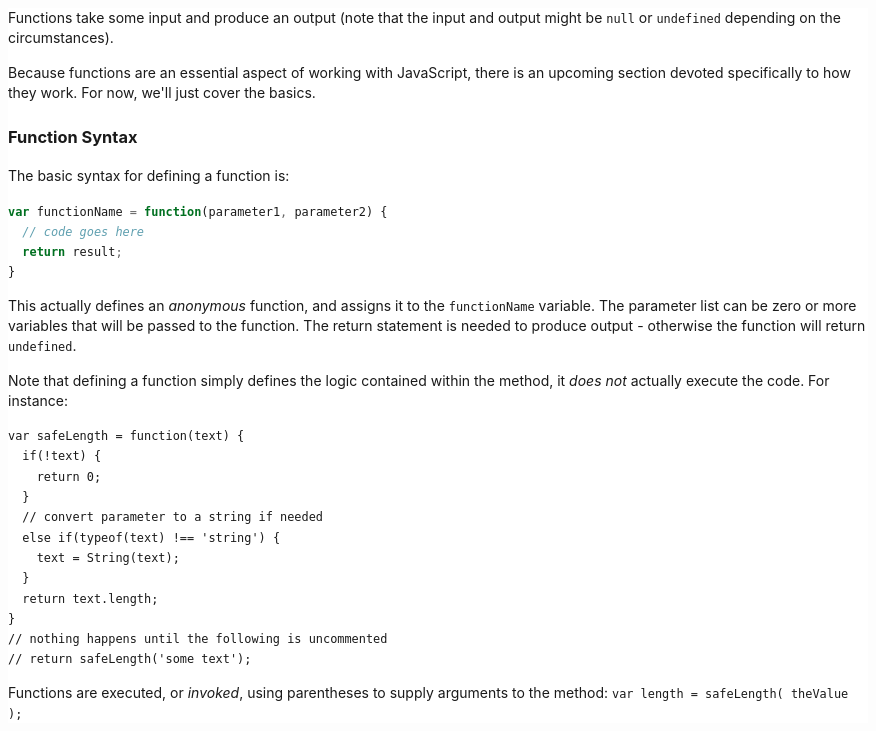 Functions take some input and produce an output (note that the input and 
output might be `null` or `undefined` depending on the circumstances).

Because functions are an essential aspect of working with JavaScript, there
is an upcoming section devoted specifically to how they work. For now,
we'll just cover the basics.

### Function Syntax

The basic syntax for defining a function is:

```javascript
var functionName = function(parameter1, parameter2) {
  // code goes here
  return result;
}
```

This actually defines an *anonymous* function, and assigns it to the
`functionName` variable. The parameter list can be zero or more variables
that will be passed to the function. The return statement is needed to
produce output - otherwise the function will return `undefined`.

Note that defining a function simply defines the logic contained within the
method, it *does not* actually execute the code. For instance:

```javascript.interactive
var safeLength = function(text) {
  if(!text) {
    return 0;
  }
  // convert parameter to a string if needed
  else if(typeof(text) !== 'string') {
    text = String(text);
  }
  return text.length;
}
// nothing happens until the following is uncommented
// return safeLength('some text');
```

Functions are executed, or *invoked*, using parentheses to supply arguments 
to the method: `var length = safeLength( theValue );`

